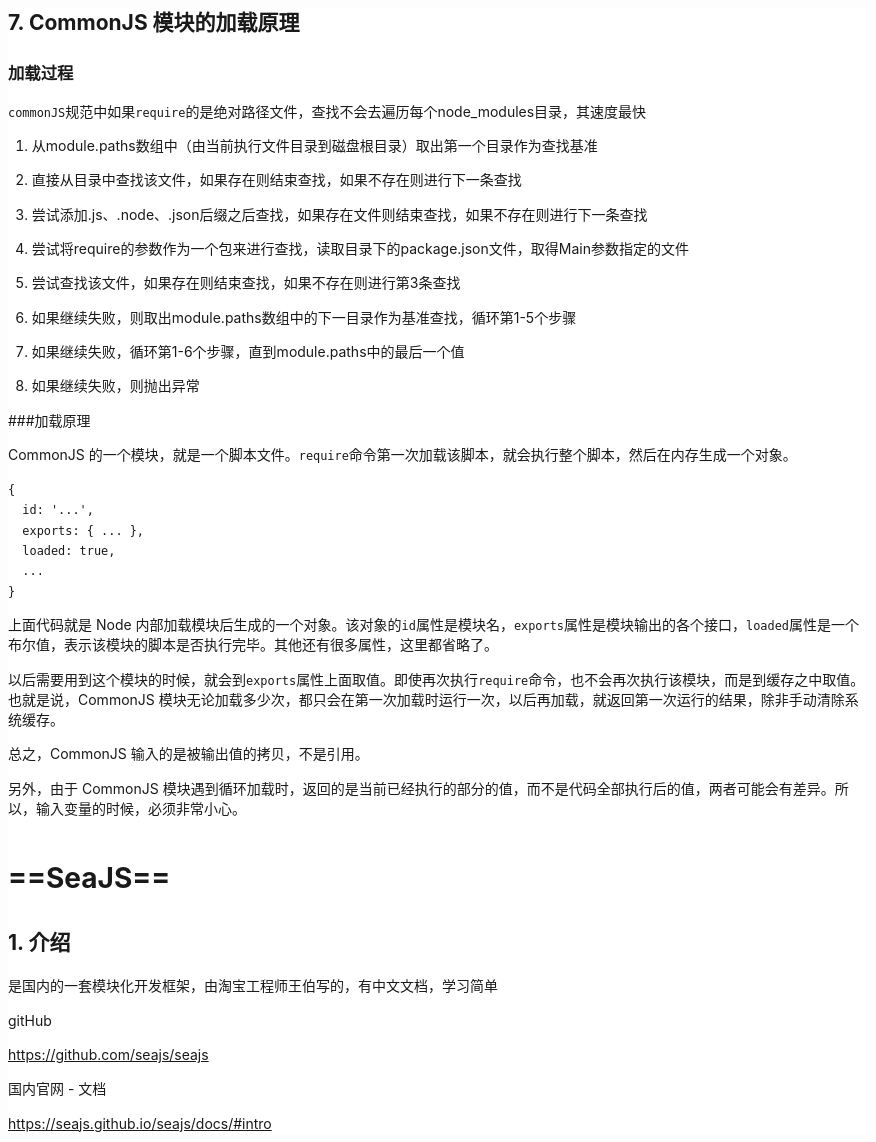 ## 7. CommonJS 模块的加载原理

### 加载过程

`commonJS`规范中如果`require`的是绝对路径文件，查找不会去遍历每个node_modules目录，其速度最快

1. 从module.paths数组中（由当前执行文件目录到磁盘根目录）取出第一个目录作为查找基准

2. 直接从目录中查找该文件，如果存在则结束查找，如果不存在则进行下一条查找

3. 尝试添加.js、.node、.json后缀之后查找，如果存在文件则结束查找，如果不存在则进行下一条查找

4. 尝试将require的参数作为一个包来进行查找，读取目录下的package.json文件，取得Main参数指定的文件

5. 尝试查找该文件，如果存在则结束查找，如果不存在则进行第3条查找

6. 如果继续失败，则取出module.paths数组中的下一目录作为基准查找，循环第1-5个步骤

7. 如果继续失败，循环第1-6个步骤，直到module.paths中的最后一个值

8. 如果继续失败，则抛出异常

###加载原理

CommonJS 的一个模块，就是一个脚本文件。`require`命令第一次加载该脚本，就会执行整个脚本，然后在内存生成一个对象。

```
{
  id: '...',
  exports: { ... },
  loaded: true,
  ...
}
```

上面代码就是 Node 内部加载模块后生成的一个对象。该对象的`id`属性是模块名，`exports`属性是模块输出的各个接口，`loaded`属性是一个布尔值，表示该模块的脚本是否执行完毕。其他还有很多属性，这里都省略了。

以后需要用到这个模块的时候，就会到`exports`属性上面取值。即使再次执行`require`命令，也不会再次执行该模块，而是到缓存之中取值。也就是说，CommonJS 模块无论加载多少次，都只会在第一次加载时运行一次，以后再加载，就返回第一次运行的结果，除非手动清除系统缓存。

总之，CommonJS 输入的是被输出值的拷贝，不是引用。

另外，由于 CommonJS 模块遇到循环加载时，返回的是当前已经执行的部分的值，而不是代码全部执行后的值，两者可能会有差异。所以，输入变量的时候，必须非常小心。

#  ==SeaJS==

## 1. 介绍

是国内的一套模块化开发框架，由淘宝工程师王伯写的，有中文文档，学习简单

gitHub

<https://github.com/seajs/seajs>

国内官网 - 文档

<https://seajs.github.io/seajs/docs/#intro>

